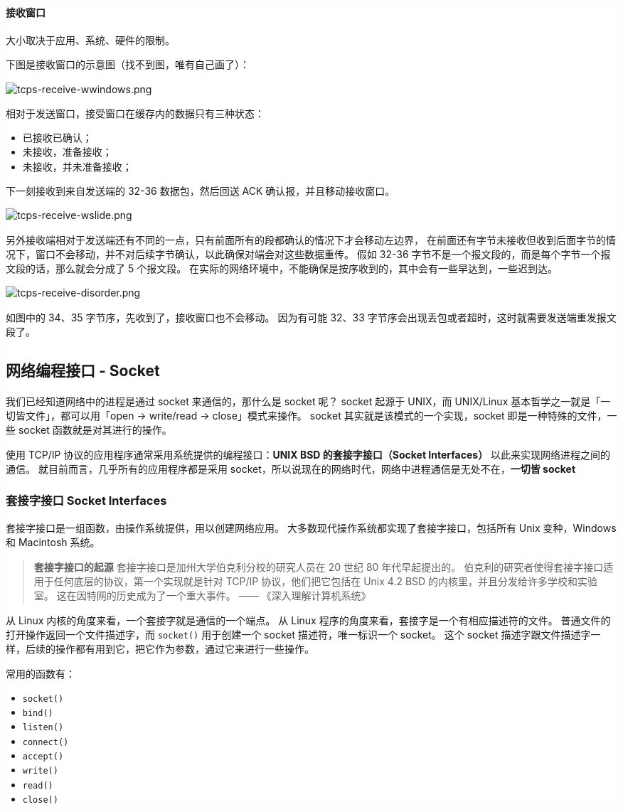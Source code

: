 #### 接收窗口

大小取决于应用、系统、硬件的限制。

下图是接收窗口的示意图（找不到图，唯有自己画了）：

![tcps-receive-wwindows.png](https://ws1.sinaimg.cn/large/006tNbRwgy1fwa8kz7yvfj30p908w74s.jpg)

相对于发送窗口，接受窗口在缓存内的数据只有三种状态：

- 已接收已确认；
- 未接收，准备接收；
- 未接收，并未准备接收；

下一刻接收到来自发送端的 32-36 数据包，然后回送 ACK 确认报，并且移动接收窗口。

![tcps-receive-wslide.png](https://ws4.sinaimg.cn/large/006tNbRwgy1fwa8l0y062j30pa08wt98.jpg)

另外接收端相对于发送端还有不同的一点，只有前面所有的段都确认的情况下才会移动左边界，
在前面还有字节未接收但收到后面字节的情况下，窗口不会移动，并不对后续字节确认，以此确保对端会对这些数据重传。
假如 32-36 字节不是一个报文段的，而是每个字节一个报文段的话，那么就会分成了 5 个报文段。
在实际的网络环境中，不能确保是按序收到的，其中会有一些早达到，一些迟到达。

![tcps-receive-disorder.png](https://ws3.sinaimg.cn/large/006tNbRwgy1fwa8l2w4uej30p909574u.jpg)

如图中的 34、35 字节序，先收到了，接收窗口也不会移动。
因为有可能 32、33 字节序会出现丢包或者超时，这时就需要发送端重发报文段了。





## 网络编程接口 - Socket

我们已经知道网络中的进程是通过 socket 来通信的，那什么是 socket 呢？ socket 起源于 UNIX，而 UNIX/Linux 基本哲学之一就是「一切皆文件」，都可以用「open → write/read → close」模式来操作。 socket 其实就是该模式的一个实现，socket 即是一种特殊的文件，一些 socket 函数就是对其进行的操作。

使用 TCP/IP 协议的应用程序通常采用系统提供的编程接口：**UNIX BSD 的套接字接口（Socket Interfaces）** 以此来实现网络进程之间的通信。 就目前而言，几乎所有的应用程序都是采用 socket，所以说现在的网络时代，网络中进程通信是无处不在，**一切皆 socket**

### 套接字接口 Socket Interfaces

套接字接口是一组函数，由操作系统提供，用以创建网络应用。 大多数现代操作系统都实现了套接字接口，包括所有 Unix 变种，Windows 和 Macintosh 系统。

> **套接字接口的起源** 套接字接口是加州大学伯克利分校的研究人员在 20 世纪 80 年代早起提出的。 伯克利的研究者使得套接字接口适用于任何底层的协议，第一个实现就是针对 TCP/IP 协议，他们把它包括在 Unix 4.2 BSD 的内核里，并且分发给许多学校和实验室。 这在因特网的历史成为了一个重大事件。 —— 《深入理解计算机系统》

从 Linux 内核的角度来看，一个套接字就是通信的一个端点。 从 Linux 程序的角度来看，套接字是一个有相应描述符的文件。 普通文件的打开操作返回一个文件描述字，而 `socket()` 用于创建一个 socket 描述符，唯一标识一个 socket。 这个 socket 描述字跟文件描述字一样，后续的操作都有用到它，把它作为参数，通过它来进行一些操作。

常用的函数有：

- `socket()`
- `bind()`
- `listen()`
- `connect()`
- `accept()`
- `write()`
- `read()`
- `close()`
